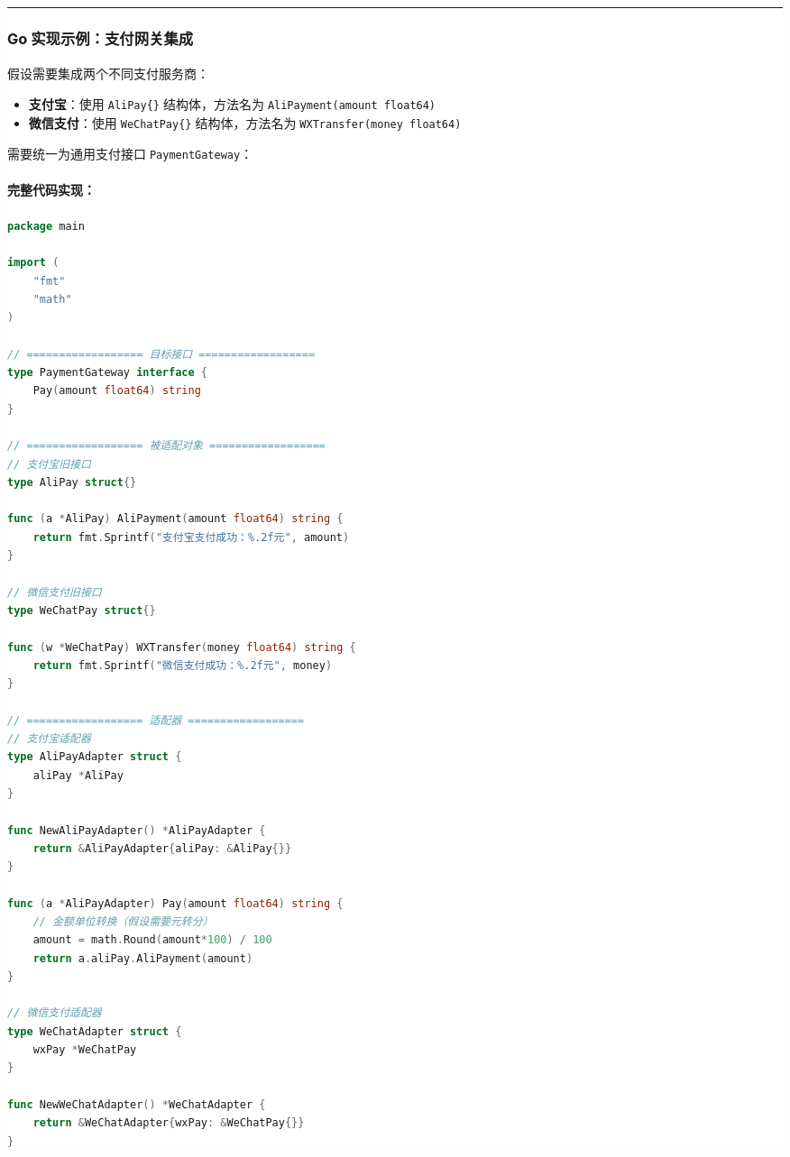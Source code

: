 ------

### Go 实现示例：支付网关集成

假设需要集成两个不同支付服务商：

- **支付宝**：使用 `AliPay{}` 结构体，方法名为 `AliPayment(amount float64)`
- **微信支付**：使用 `WeChatPay{}` 结构体，方法名为 `WXTransfer(money float64)`

需要统一为通用支付接口 `PaymentGateway`：

#### 完整代码实现：

```go
package main

import (
	"fmt"
	"math"
)

// ================== 目标接口 ==================
type PaymentGateway interface {
	Pay(amount float64) string
}

// ================== 被适配对象 ==================
// 支付宝旧接口
type AliPay struct{}

func (a *AliPay) AliPayment(amount float64) string {
	return fmt.Sprintf("支付宝支付成功：%.2f元", amount)
}

// 微信支付旧接口
type WeChatPay struct{}

func (w *WeChatPay) WXTransfer(money float64) string {
	return fmt.Sprintf("微信支付成功：%.2f元", money)
}

// ================== 适配器 ==================
// 支付宝适配器
type AliPayAdapter struct {
	aliPay *AliPay
}

func NewAliPayAdapter() *AliPayAdapter {
	return &AliPayAdapter{aliPay: &AliPay{}}
}

func (a *AliPayAdapter) Pay(amount float64) string {
	// 金额单位转换（假设需要元转分）
	amount = math.Round(amount*100) / 100
	return a.aliPay.AliPayment(amount)
}

// 微信支付适配器
type WeChatAdapter struct {
	wxPay *WeChatPay
}

func NewWeChatAdapter() *WeChatAdapter {
	return &WeChatAdapter{wxPay: &WeChatPay{}}
}
```